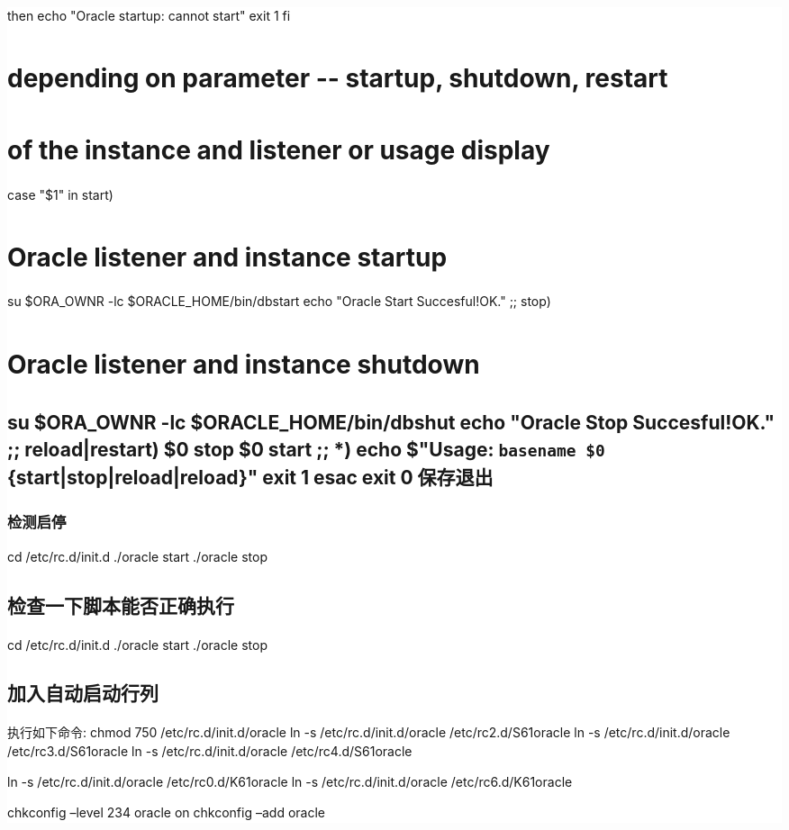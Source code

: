 then
echo "Oracle startup: cannot start"
exit 1
fi
# depending on parameter -- startup, shutdown, restart
# of the instance and listener or usage display
case "$1" in
start)
# Oracle listener and instance startup
su $ORA_OWNR -lc $ORACLE_HOME/bin/dbstart
echo "Oracle Start Succesful!OK."
;;
stop)
# Oracle listener and instance shutdown
su $ORA_OWNR -lc $ORACLE_HOME/bin/dbshut
echo "Oracle Stop Succesful!OK."
;;
reload|restart)
$0 stop
$0 start
;;
*)
echo $"Usage: `basename $0` {start|stop|reload|reload}"
exit 1
esac
exit 0
保存退出
----

### 检测启停
cd /etc/rc.d/init.d
./oracle start
./oracle stop

## 检查一下脚本能否正确执行
cd /etc/rc.d/init.d
./oracle start
./oracle stop


## 加入自动启动行列

执行如下命令:
chmod 750 /etc/rc.d/init.d/oracle
ln -s /etc/rc.d/init.d/oracle /etc/rc2.d/S61oracle
ln -s /etc/rc.d/init.d/oracle /etc/rc3.d/S61oracle
ln -s /etc/rc.d/init.d/oracle /etc/rc4.d/S61oracle

ln -s /etc/rc.d/init.d/oracle /etc/rc0.d/K61oracle
ln -s /etc/rc.d/init.d/oracle /etc/rc6.d/K61oracle 

chkconfig –level 234 oracle on
chkconfig –add oracle 